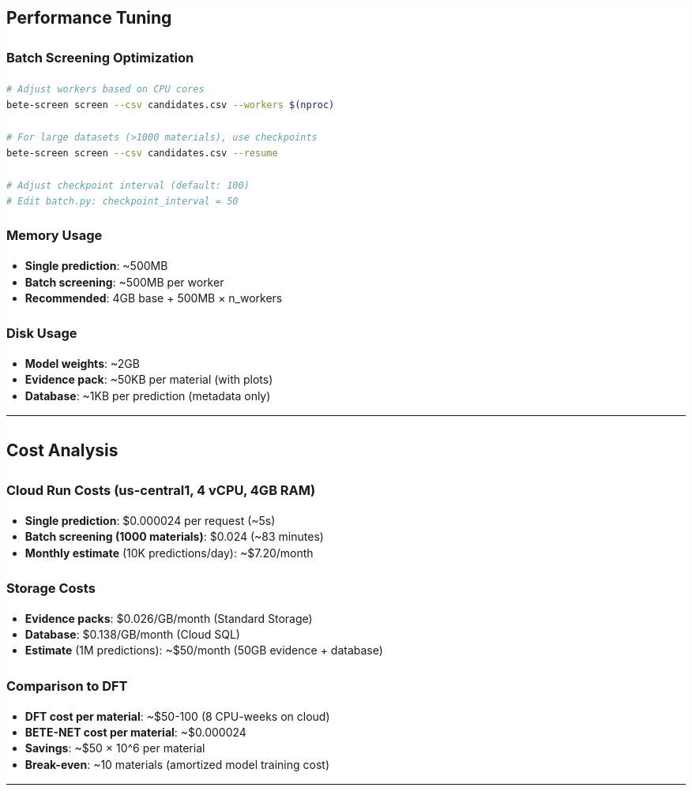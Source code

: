 
## Performance Tuning

### Batch Screening Optimization

```bash
# Adjust workers based on CPU cores
bete-screen screen --csv candidates.csv --workers $(nproc)

# For large datasets (>1000 materials), use checkpoints
bete-screen screen --csv candidates.csv --resume

# Adjust checkpoint interval (default: 100)
# Edit batch.py: checkpoint_interval = 50
```

### Memory Usage

- **Single prediction**: ~500MB
- **Batch screening**: ~500MB per worker
- **Recommended**: 4GB base + 500MB × n_workers

### Disk Usage

- **Model weights**: ~2GB
- **Evidence pack**: ~50KB per material (with plots)
- **Database**: ~1KB per prediction (metadata only)

---

## Cost Analysis

### Cloud Run Costs (us-central1, 4 vCPU, 4GB RAM)

- **Single prediction**: $0.000024 per request (~5s)
- **Batch screening (1000 materials)**: $0.024 (~83 minutes)
- **Monthly estimate** (10K predictions/day): ~$7.20/month

### Storage Costs

- **Evidence packs**: $0.026/GB/month (Standard Storage)
- **Database**: $0.138/GB/month (Cloud SQL)
- **Estimate** (1M predictions): ~$50/month (50GB evidence + database)

### Comparison to DFT

- **DFT cost per material**: ~$50-100 (8 CPU-weeks on cloud)
- **BETE-NET cost per material**: ~$0.000024
- **Savings**: ~$50 × 10^6 per material
- **Break-even**: ~10 materials (amortized model training cost)

---
